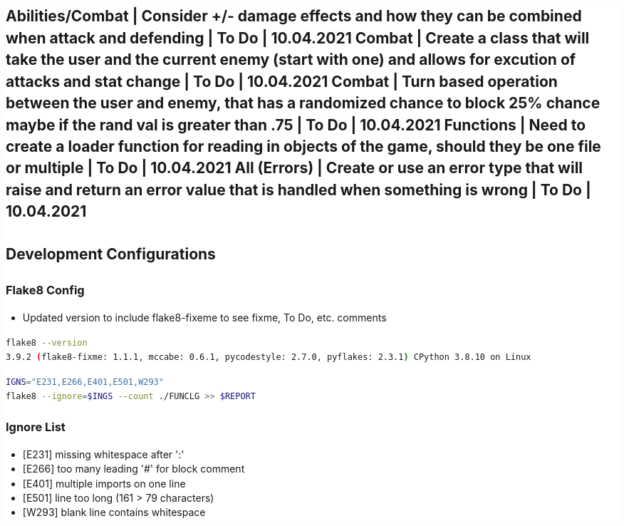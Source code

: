Abilities/Combat | Consider +/- damage effects and how they can be combined when attack and defending | __To Do__ | 10.04.2021
Combat | Create a class that will take the user and the current enemy (start with one) and allows for excution of attacks and stat change | __To Do__ | 10.04.2021
Combat | Turn based operation between the user and enemy, that has a randomized chance to block 25% chance maybe if the rand val is greater than .75 | __To Do__ | 10.04.2021
Functions | Need to create a loader function for reading in objects of the game, should they be one file or multiple | __To Do__ | 10.04.2021
All (Errors) | Create or use an error type that will raise and return an error value that is handled when something is wrong | __To Do__ | 10.04.2021
------------------------------  

## Development Configurations
### Flake8 Config

- Updated version to include flake8-fixeme to see fixme, To Do, etc. comments

```bash
flake8 --version 
3.9.2 (flake8-fixme: 1.1.1, mccabe: 0.6.1, pycodestyle: 2.7.0, pyflakes: 2.3.1) CPython 3.8.10 on Linux
```

```bash
IGNS="E231,E266,E401,E501,W293"
flake8 --ignore=$INGS --count ./FUNCLG >> $REPORT
```

### Ignore List

- [E231] missing whitespace after ':'
- [E266] too many leading '#' for block comment
- [E401] multiple imports on one line
- [E501] line too long (161 > 79 characters)
- [W293] blank line contains whitespace



[i27]: https://github.com/jevinevans/Game/issues/27
[i28]: https://github.com/jevinevans/Game/issues/28
[i29]: https://github.com/jevinevans/Game/issues/29
